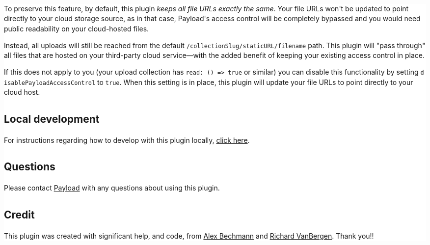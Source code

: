 To preserve this feature, by default, this plugin _keeps all file URLs exactly the same_. Your file URLs won't be updated to point directly to your cloud storage source, as in that case, Payload's access control will be completely bypassed and you would need public readability on your cloud-hosted files.

Instead, all uploads will still be reached from the default `/collectionSlug/staticURL/filename` path. This plugin will "pass through" all files that are hosted on your third-party cloud service—with the added benefit of keeping your existing access control in place.

If this does not apply to you (your upload collection has `read: () => true` or similar) you can disable this functionality by setting `disablePayloadAccessControl` to `true`. When this setting is in place, this plugin will update your file URLs to point directly to your cloud host.

## Local development

For instructions regarding how to develop with this plugin locally, [click here](https://github.com/payloadcms/plugin-cloud-storage/blob/master/docs/local-dev.md).

## Questions

Please contact [Payload](dev@payloadcms.com) with any questions about using this plugin.

## Credit

This plugin was created with significant help, and code, from [Alex Bechmann](https://github.com/alexbechmann) and [Richard VanBergen](https://github.com/richardvanbergen). Thank you!!
